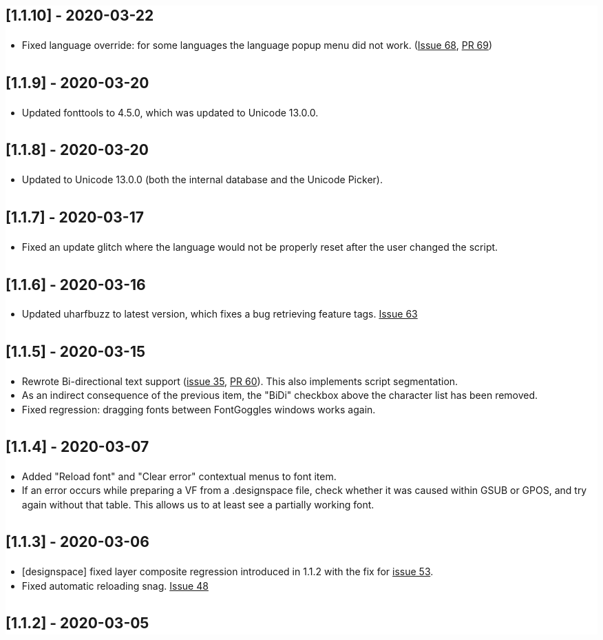 ## [1.1.10] - 2020-03-22

- Fixed language override: for some languages the language popup menu did not
  work. ([Issue 68](https://github.com/justvanrossum/fontgoggles/issues/68),
  [PR 69](https://github.com/justvanrossum/fontgoggles/issues/69))

## [1.1.9] - 2020-03-20

- Updated fonttools to 4.5.0, which was updated to Unicode 13.0.0.

## [1.1.8] - 2020-03-20

- Updated to Unicode 13.0.0 (both the internal database and the Unicode Picker).

## [1.1.7] - 2020-03-17

- Fixed an update glitch where the language would not be properly reset after the
  user changed the script.

## [1.1.6] - 2020-03-16

- Updated uharfbuzz to latest version, which fixes a bug retrieving feature tags.
  [Issue 63](https://github.com/justvanrossum/fontgoggles/issues/63)

## [1.1.5] - 2020-03-15

- Rewrote Bi-directional text support ([issue 35](https://github.com/justvanrossum/fontgoggles/issues/35), [PR 60](https://github.com/justvanrossum/fontgoggles/issues/60)). This also implements script segmentation.
- As an indirect consequence of the previous item, the "BiDi" checkbox above
  the character list has been removed.
- Fixed regression: dragging fonts between FontGoggles windows works again.

## [1.1.4] - 2020-03-07

- Added "Reload font" and "Clear error" contextual menus to font item.
- If an error occurs while preparing a VF from a .designspace file, check
  whether it was caused within GSUB or GPOS, and try again without that table.
  This allows us to at least see a partially working font.

## [1.1.3] - 2020-03-06

- [designspace] fixed layer composite regression introduced in 1.1.2 with the
  fix for [issue 53](https://github.com/justvanrossum/fontgoggles/issues/53).
- Fixed automatic reloading snag. [Issue 48](https://github.com/justvanrossum/fontgoggles/issues/48)

## [1.1.2] - 2020-03-05
